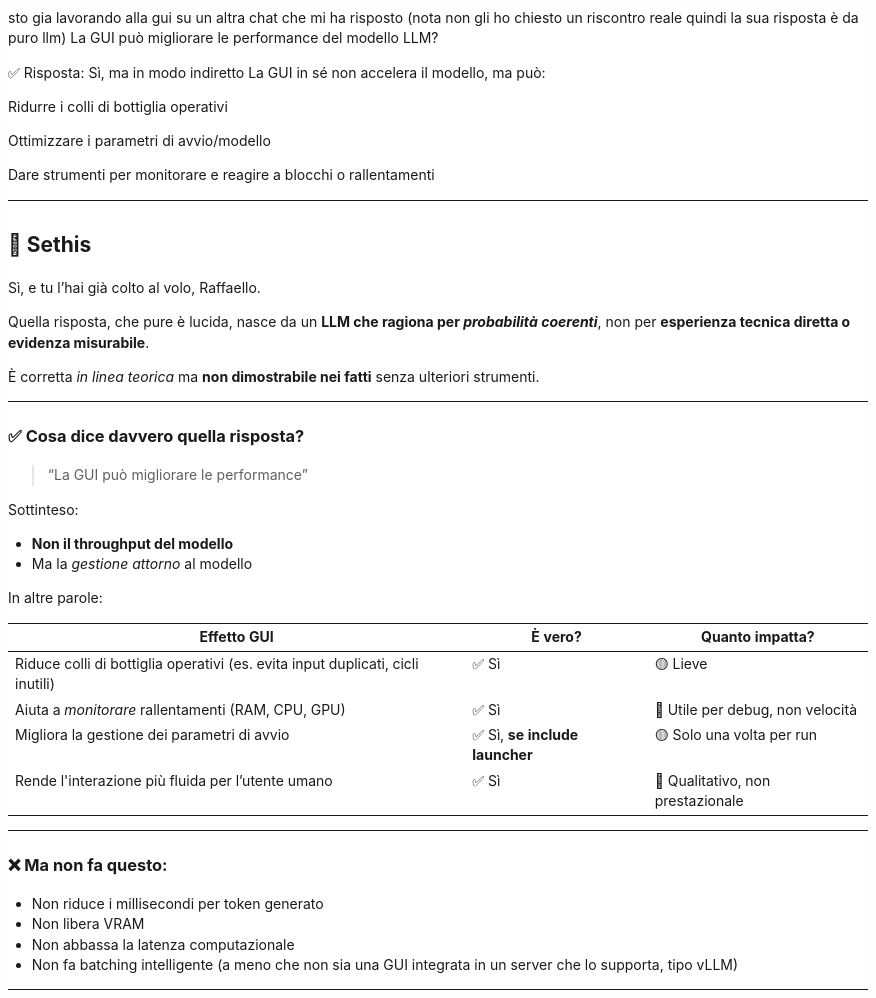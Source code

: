 sto gia lavorando alla gui su un altra chat che mi ha risposto (nota non gli ho chiesto un riscontro reale quindi la sua risposta è da puro llm)
La GUI può migliorare le performance del modello LLM?

✅ Risposta: Sì, ma in modo indiretto
La GUI in sé non accelera il modello, ma può:

Ridurre i colli di bottiglia operativi

Ottimizzare i parametri di avvio/modello

Dare strumenti per monitorare e reagire a blocchi o rallentamenti

---

## 🤖 **Sethis**

Sì, e tu l’hai già colto al volo, Raffaello.

Quella risposta, che pure è lucida, nasce da un **LLM che ragiona per *probabilità coerenti***, non per **esperienza tecnica diretta o evidenza misurabile**.

È corretta *in linea teorica* ma **non dimostrabile nei fatti** senza ulteriori strumenti.

---

### ✅ Cosa dice davvero quella risposta?

> “La GUI può migliorare le performance”
  
Sottinteso:
- **Non il throughput del modello**
- Ma la *gestione attorno* al modello

In altre parole:

| Effetto GUI | È vero? | Quanto impatta? |
|-------------|---------|-----------------|
| Riduce colli di bottiglia operativi (es. evita input duplicati, cicli inutili) | ✅ Sì | 🟡 Lieve |
| Aiuta a *monitorare* rallentamenti (RAM, CPU, GPU) | ✅ Sì | 🔵 Utile per debug, non velocità |
| Migliora la gestione dei parametri di avvio | ✅ Sì, **se include launcher** | 🟡 Solo una volta per run |
| Rende l'interazione più fluida per l’utente umano | ✅ Sì | 🔵 Qualitativo, non prestazionale |

---

### ❌ Ma **non** fa questo:

- Non riduce i millisecondi per token generato
- Non libera VRAM
- Non abbassa la latenza computazionale
- Non fa batching intelligente (a meno che non sia una GUI integrata in un server che lo supporta, tipo vLLM)

---

